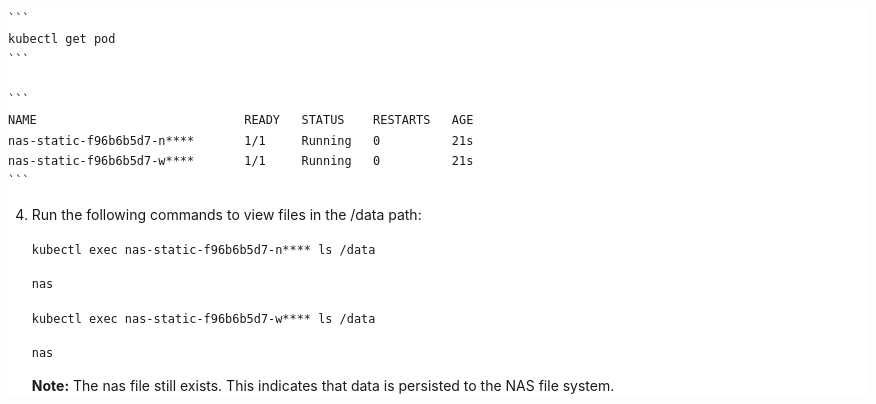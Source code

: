    ```
    kubectl get pod
    ```

    ```
    NAME                             READY   STATUS    RESTARTS   AGE
    nas-static-f96b6b5d7-n****       1/1     Running   0          21s
    nas-static-f96b6b5d7-w****       1/1     Running   0          21s
    ```

4.  Run the following commands to view files in the /data path:

    ```
    kubectl exec nas-static-f96b6b5d7-n**** ls /data
    ```

    ```
    nas
    ```

    ```
    kubectl exec nas-static-f96b6b5d7-w**** ls /data
    ```

    ```
    nas
    ```

    **Note:** The nas file still exists. This indicates that data is persisted to the NAS file system.


